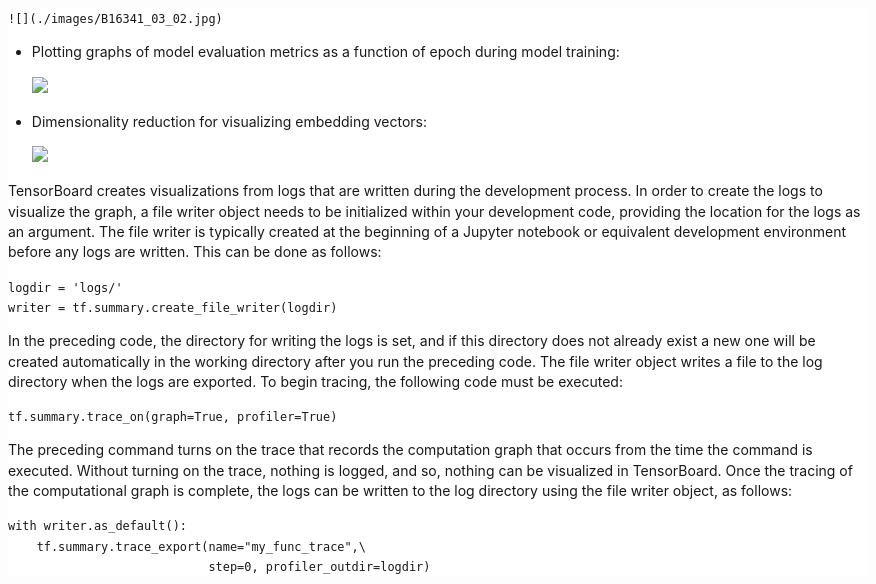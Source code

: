     ![](./images/B16341_03_02.jpg)




-   Plotting graphs of model evaluation metrics as a function of epoch
    during model training:
    
    ![](./images/B16341_03_03.jpg)




-   Dimensionality reduction for visualizing embedding vectors:
    
    ![](./images/B16341_03_04.jpg)




TensorBoard creates visualizations from logs that are written during the
development process. In order to create the logs to visualize the graph,
a file writer object needs to be initialized within your development
code, providing the location for the logs as an argument. The file
writer is typically created at the beginning of a Jupyter notebook or
equivalent development environment before any logs are written. This can
be done as follows:


```
logdir = 'logs/'
writer = tf.summary.create_file_writer(logdir)
```


In the preceding code, the directory for writing the logs is set, and if
this directory does not already exist a new one will be created
automatically in the working directory after you run the preceding code.
The file writer object writes a file to the log directory when the logs
are exported. To begin tracing, the following code must be executed:


```
tf.summary.trace_on(graph=True, profiler=True)
```


The preceding command turns on the trace that records the computation
graph that occurs from the time the command is executed. Without turning
on the trace, nothing is logged, and so, nothing can be visualized in
TensorBoard. Once the tracing of the computational graph is complete,
the logs can be written to the log directory using the file writer
object, as follows:


```
with writer.as_default():
    tf.summary.trace_export(name="my_func_trace",\
                            step=0, profiler_outdir=logdir)
```

